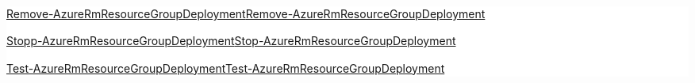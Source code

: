 [<span data-ttu-id="6e9c0-160">Remove-AzureRmResourceGroupDeployment</span><span class="sxs-lookup"><span data-stu-id="6e9c0-160">Remove-AzureRmResourceGroupDeployment</span></span>](./Remove-AzureRmResourceGroupDeployment.md)

[<span data-ttu-id="6e9c0-161">Stopp-AzureRmResourceGroupDeployment</span><span class="sxs-lookup"><span data-stu-id="6e9c0-161">Stop-AzureRmResourceGroupDeployment</span></span>](./Stop-AzureRmResourceGroupDeployment.md)

[<span data-ttu-id="6e9c0-162">Test-AzureRmResourceGroupDeployment</span><span class="sxs-lookup"><span data-stu-id="6e9c0-162">Test-AzureRmResourceGroupDeployment</span></span>](./Test-AzureRmResourceGroupDeployment.md)


